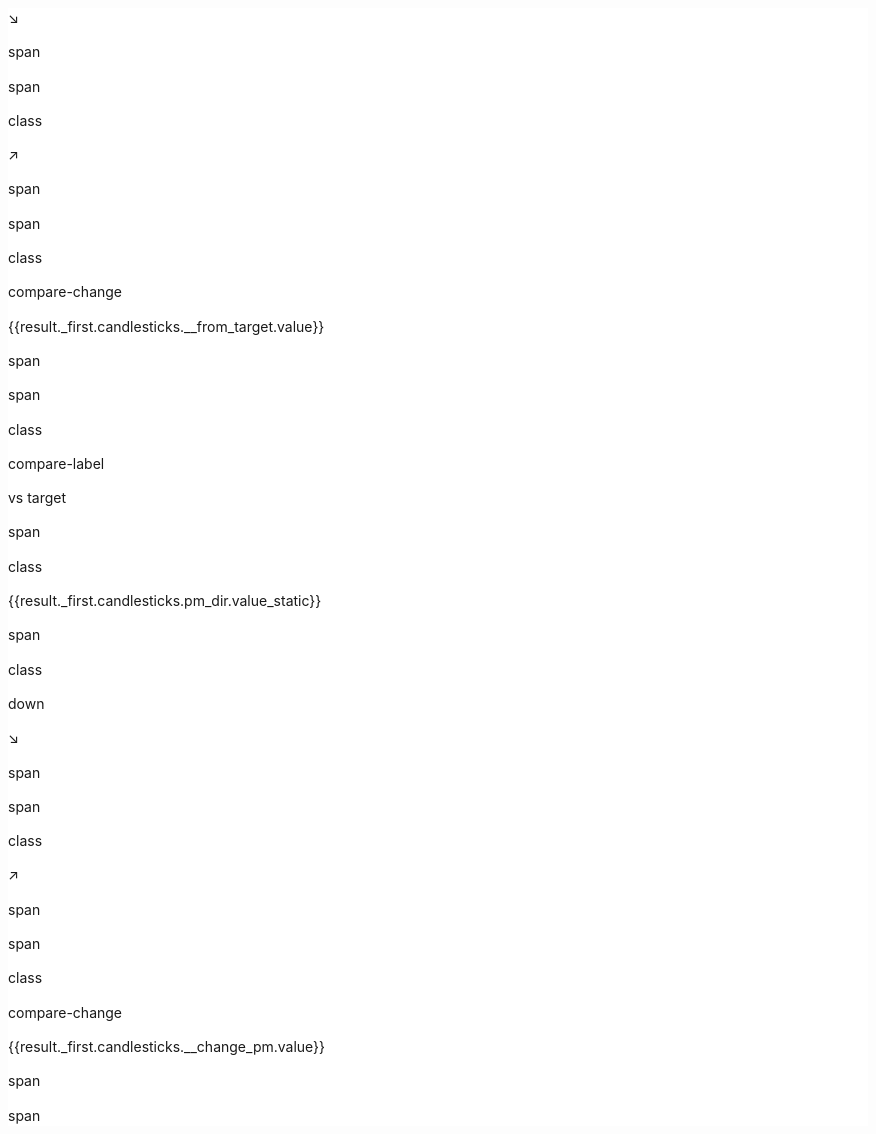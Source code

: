 &searr;

span

span

class

&nearr;

span

span

class

compare-change

{{result._first.candlesticks.__from_target.value}}

span

span

class

compare-label

vs target

span

class

{{result._first.candlesticks.pm_dir.value_static}}

span

class

down

&searr;

span

span

class

&nearr;

span

span

class

compare-change

{{result._first.candlesticks.__change_pm.value}}

span

span
